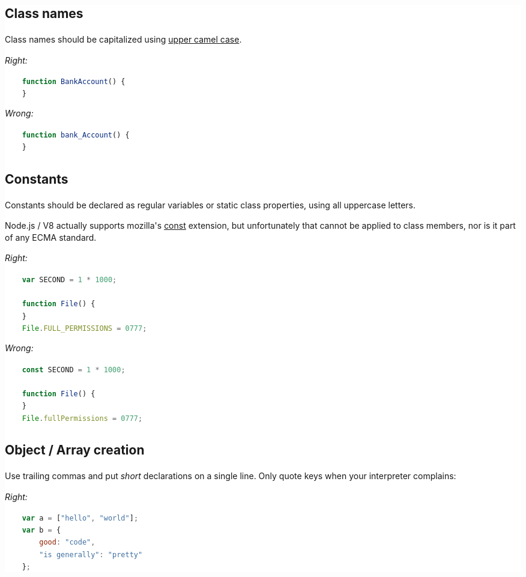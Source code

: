 [camelcase]: http://en.wikipedia.org/wiki/camelCase#Variations_and_synonyms

Class names
-----------

Class names should be capitalized using [upper camel case][camelcase].

*Right:*

```javascript
    function BankAccount() {
    }
```

*Wrong:*

```javascript
    function bank_Account() {
    }
```

Constants
---------

Constants should be declared as regular variables or static class properties, using all uppercase letters.

Node.js / V8 actually supports mozilla's [const][const] extension, but unfortunately that cannot be applied to class members, nor is it part of any ECMA standard.

*Right:*

```javascript
    var SECOND = 1 * 1000;

    function File() {
    }
    File.FULL_PERMISSIONS = 0777;
```

*Wrong:*

```javascript
    const SECOND = 1 * 1000;

    function File() {
    }
    File.fullPermissions = 0777;
```

[const]: https://developer.mozilla.org/en/JavaScript/Reference/Statements/const

Object / Array creation
-----------------------

Use trailing commas and put *short* declarations on a single line. Only quote keys when your interpreter complains:

*Right:*

```javascript
    var a = ["hello", "world"];
    var b = {
        good: "code",
        "is generally": "pretty"
    };
```


[isaac]: community.html#isaac-schlueter
[hnsemicolons]: http://news.ycombinator.com/item?id=1547647
[crockfordconvention]: http://javascript.crockford.com/code.html
[comparisonoperators]: https://developer.mozilla.org/en/JavaScript/Reference/Operators/Comparison_Operators
[sideeffect]: http://en.wikipedia.org/wiki/Side_effect_(computer_science)
[Observer pattern]: http://en.wikipedia.org/wiki/Observer_pattern